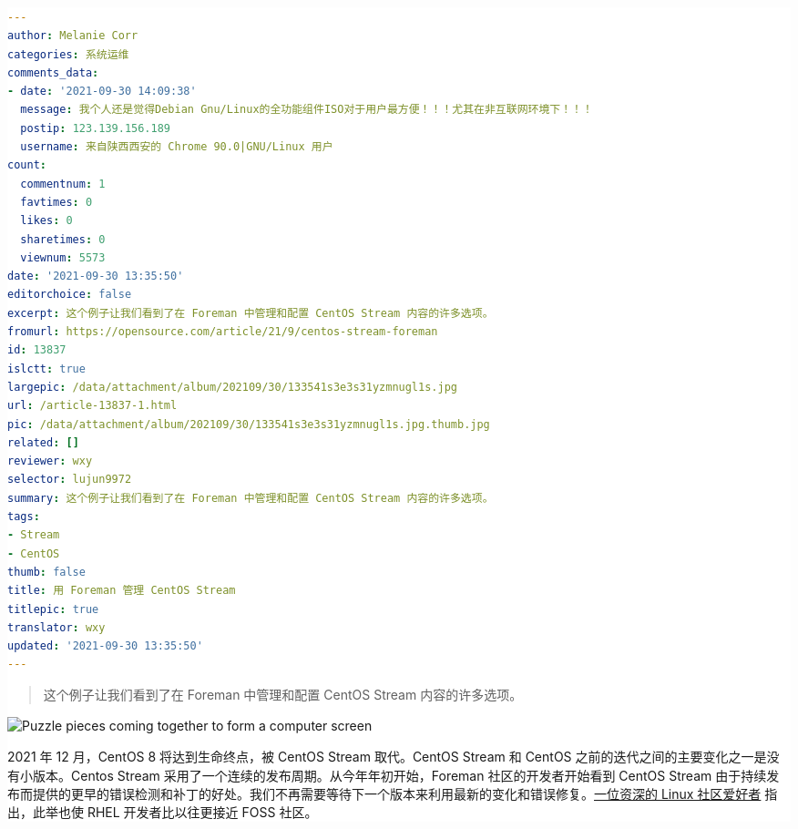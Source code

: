 ```yaml
---
author: Melanie Corr
categories: 系统运维
comments_data:
- date: '2021-09-30 14:09:38'
  message: 我个人还是觉得Debian Gnu/Linux的全功能组件ISO对于用户最方便！！！尤其在非互联网环境下！！！
  postip: 123.139.156.189
  username: 来自陕西西安的 Chrome 90.0|GNU/Linux 用户
count:
  commentnum: 1
  favtimes: 0
  likes: 0
  sharetimes: 0
  viewnum: 5573
date: '2021-09-30 13:35:50'
editorchoice: false
excerpt: 这个例子让我们看到了在 Foreman 中管理和配置 CentOS Stream 内容的许多选项。
fromurl: https://opensource.com/article/21/9/centos-stream-foreman
id: 13837
islctt: true
largepic: /data/attachment/album/202109/30/133541s3e3s31yzmnugl1s.jpg
url: /article-13837-1.html
pic: /data/attachment/album/202109/30/133541s3e3s31yzmnugl1s.jpg.thumb.jpg
related: []
reviewer: wxy
selector: lujun9972
summary: 这个例子让我们看到了在 Foreman 中管理和配置 CentOS Stream 内容的许多选项。
tags:
- Stream
- CentOS
thumb: false
title: 用 Foreman 管理 CentOS Stream
titlepic: true
translator: wxy
updated: '2021-09-30 13:35:50'
---
```



> 
> 这个例子让我们看到了在 Foreman 中管理和配置 CentOS Stream 内容的许多选项。
> 
> 
> 


![](/data/attachment/album/202109/30/133541s3e3s31yzmnugl1s.jpg "Puzzle pieces coming together to form a computer screen")


2021 年 12 月，CentOS 8 将达到生命终点，被 CentOS Stream 取代。CentOS Stream 和 CentOS 之前的迭代之间的主要变化之一是没有小版本。Centos Stream 采用了一个连续的发布周期。从今年年初开始，Foreman 社区的开发者开始看到 CentOS Stream 由于持续发布而提供的更早的错误检测和补丁的好处。我们不再需要等待下一个版本来利用最新的变化和错误修复。[一位资深的 Linux 社区爱好者](https://twitter.com/Det_Conan_Kudo/status/1337366036023218177?s=20) 指出，此举也使 RHEL 开发者比以往更接近 FOSS 社区。
